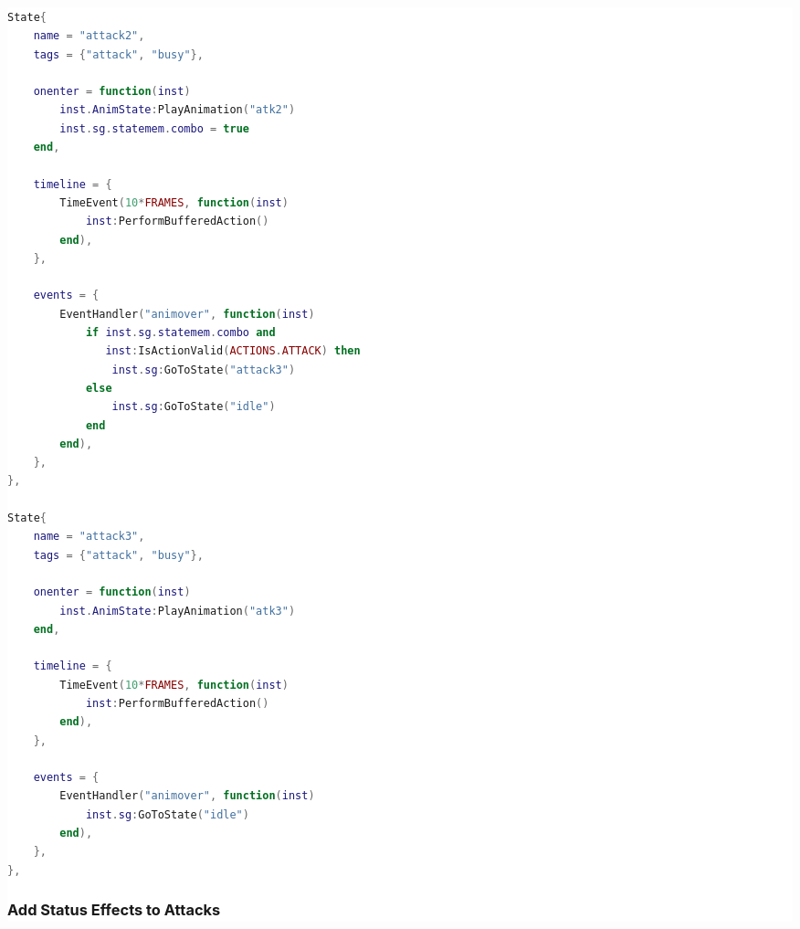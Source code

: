 ```lua
State{
    name = "attack2",
    tags = {"attack", "busy"},
    
    onenter = function(inst)
        inst.AnimState:PlayAnimation("atk2")
        inst.sg.statemem.combo = true
    end,
    
    timeline = {
        TimeEvent(10*FRAMES, function(inst)
            inst:PerformBufferedAction()
        end),
    },
    
    events = {
        EventHandler("animover", function(inst)
            if inst.sg.statemem.combo and 
               inst:IsActionValid(ACTIONS.ATTACK) then
                inst.sg:GoToState("attack3")
            else
                inst.sg:GoToState("idle")
            end
        end),
    },
},

State{
    name = "attack3",
    tags = {"attack", "busy"},
    
    onenter = function(inst)
        inst.AnimState:PlayAnimation("atk3")
    end,
    
    timeline = {
        TimeEvent(10*FRAMES, function(inst)
            inst:PerformBufferedAction()
        end),
    },
    
    events = {
        EventHandler("animover", function(inst)
            inst.sg:GoToState("idle")
        end),
    },
},
```

### Add Status Effects to Attacks
